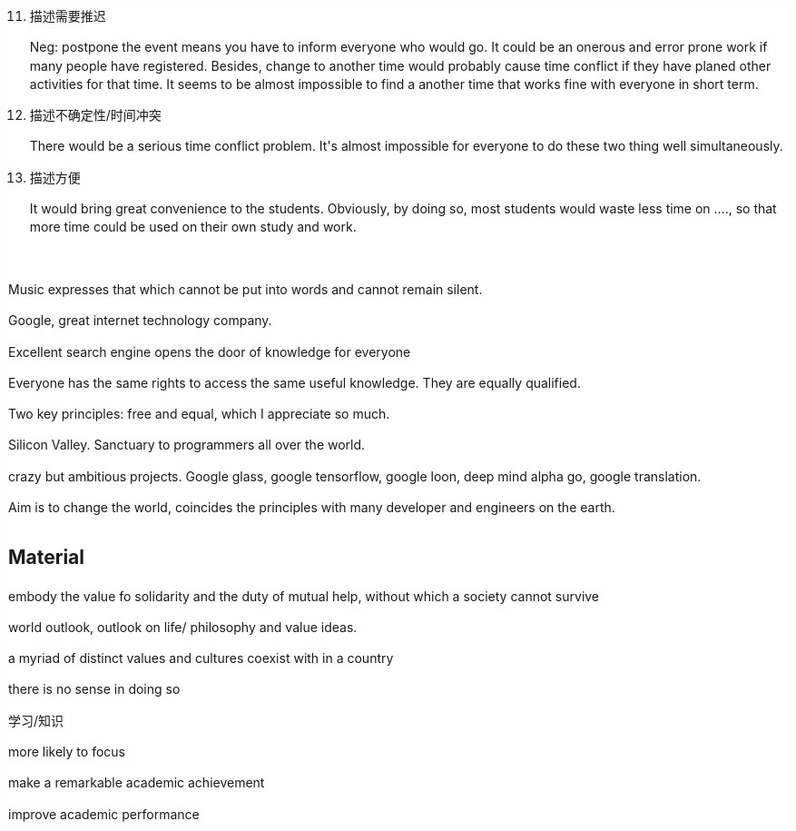 11. 描述需要推迟

    Neg: postpone the event means you have to inform everyone who would go. It could be an onerous and error prone work if many people have registered. Besides, change to another time would probably cause time conflict if they have planed other activities for that time. It seems to be almost impossible to find a another time that works fine with everyone in short term.

12. 描述不确定性/时间冲突

    There would be a serious time conflict problem. It's almost impossible for everyone to do these two thing well simultaneously. 

13. 描述方便

    It would bring great convenience to the students. Obviously, by doing so, most students would waste less time on …., so that more time could be used on their own study and work. 

​       



Music expresses that which cannot be put into words and cannot remain silent.



Google, great internet technology company.

Excellent search engine opens the door of knowledge for everyone

Everyone has the same rights to access the same useful knowledge. They are equally qualified. 

Two key principles: free and equal, which I appreciate so much.

Silicon Valley. Sanctuary to programmers all over the world.

crazy but ambitious projects. Google glass, google tensorflow, google loon, deep mind alpha go, google translation.

Aim is to change the world, coincides the principles with many developer and engineers on the earth.





## Material

embody the value fo solidarity and the duty of mutual help, without which a society cannot survive

world outlook, outlook on life/ philosophy and value ideas.

a myriad of distinct values and cultures coexist with in a country

there is no sense in doing so



学习/知识

more likely to focus

make a remarkable academic achievement

improve academic performance
